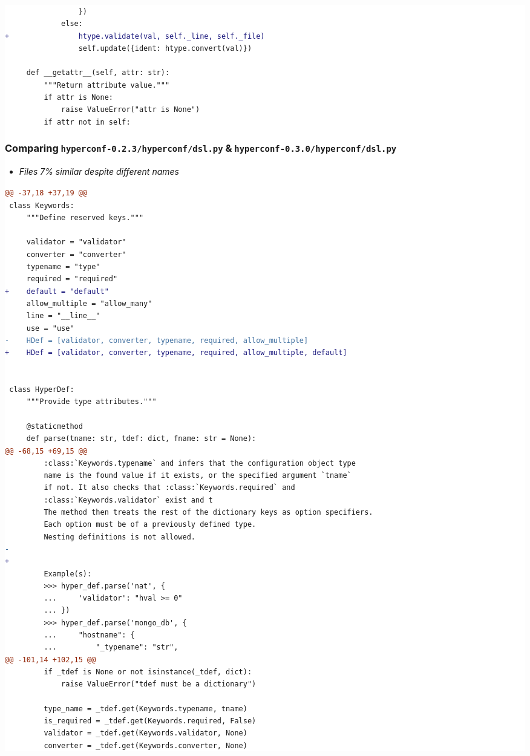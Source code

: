 ```diff
                 })
             else:
+                htype.validate(val, self._line, self._file)
                 self.update({ident: htype.convert(val)})
 
     def __getattr__(self, attr: str):
         """Return attribute value."""
         if attr is None:
             raise ValueError("attr is None")
         if attr not in self:
```

### Comparing `hyperconf-0.2.3/hyperconf/dsl.py` & `hyperconf-0.3.0/hyperconf/dsl.py`

 * *Files 7% similar despite different names*

```diff
@@ -37,18 +37,19 @@
 class Keywords:
     """Define reserved keys."""
 
     validator = "validator"
     converter = "converter"
     typename = "type"
     required = "required"
+    default = "default"
     allow_multiple = "allow_many"
     line = "__line__"
     use = "use"
-    HDef = [validator, converter, typename, required, allow_multiple]
+    HDef = [validator, converter, typename, required, allow_multiple, default]
 
 
 class HyperDef:
     """Provide type attributes."""
 
     @staticmethod
     def parse(tname: str, tdef: dict, fname: str = None):
@@ -68,15 +69,15 @@
         :class:`Keywords.typename` and infers that the configuration object type
         name is the found value if it exists, or the specified argument `tname`
         if not. It also checks that :class:`Keywords.required` and
         :class:`Keywords.validator` exist and t
         The method then treats the rest of the dictionary keys as option specifiers.
         Each option must be of a previously defined type.
         Nesting definitions is not allowed.
-        
+
         Example(s):
         >>> hyper_def.parse('nat', {
         ...     'validator': "hval >= 0"
         ... })
         >>> hyper_def.parse('mongo_db', {
         ...     "hostname": {
         ...         "_typename": "str",
@@ -101,14 +102,15 @@
         if _tdef is None or not isinstance(_tdef, dict):
             raise ValueError("tdef must be a dictionary")
 
         type_name = _tdef.get(Keywords.typename, tname)
         is_required = _tdef.get(Keywords.required, False)
         validator = _tdef.get(Keywords.validator, None)
         converter = _tdef.get(Keywords.converter, None)
```